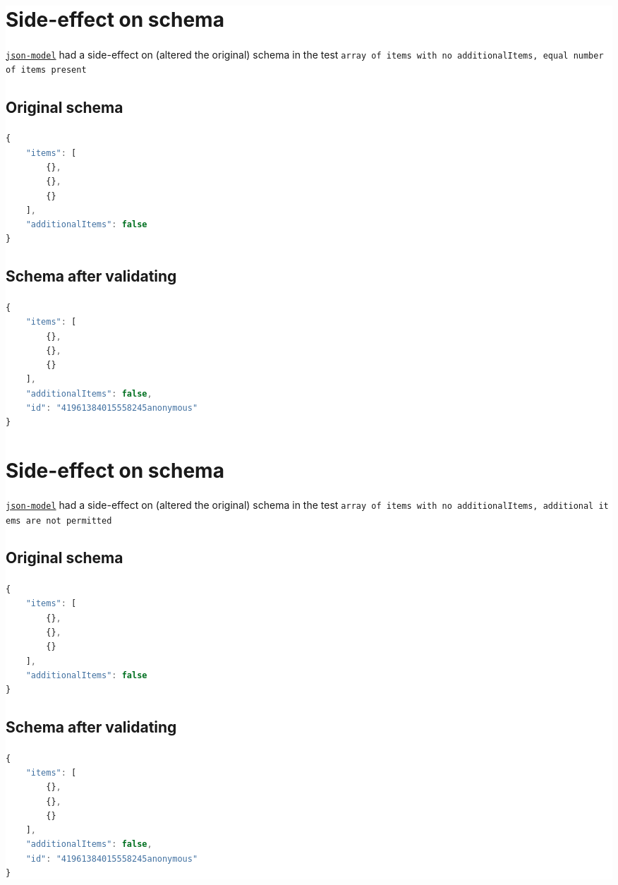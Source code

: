 # Side-effect on schema
[`json-model`](https://github.com/geraintluff/json-model) had a side-effect on (altered the original) schema in the test `array of items with no additionalItems, equal number of items present`
## Original schema
```js
{
	"items": [
		{},
		{},
		{}
	],
	"additionalItems": false
}
```
## Schema after validating
```js
{
	"items": [
		{},
		{},
		{}
	],
	"additionalItems": false,
	"id": "41961384015558245anonymous"
}
```

# Side-effect on schema
[`json-model`](https://github.com/geraintluff/json-model) had a side-effect on (altered the original) schema in the test `array of items with no additionalItems, additional items are not permitted`
## Original schema
```js
{
	"items": [
		{},
		{},
		{}
	],
	"additionalItems": false
}
```
## Schema after validating
```js
{
	"items": [
		{},
		{},
		{}
	],
	"additionalItems": false,
	"id": "41961384015558245anonymous"
}
```
